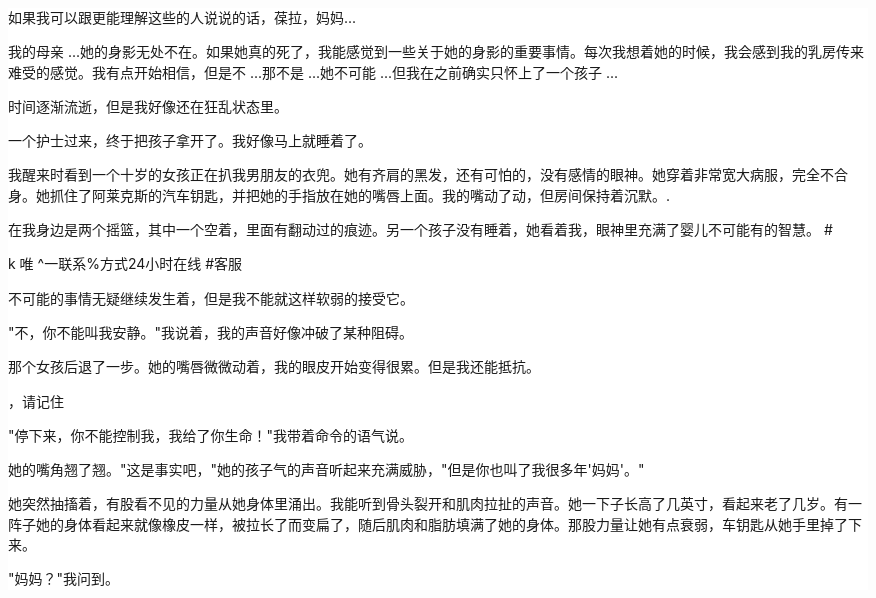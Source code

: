 



如果我可以跟更能理解这些的人说说的话，葆拉，妈妈...





我的母亲 ...她的身影无处不在。如果她真的死了，我能感觉到一些关于她的身影的重要事情。每次我想着她的时候，我会感到我的乳房传来难受的感觉。我有点开始相信，但是不 ...那不是 ...她不可能 ...但我在之前确实只怀上了一个孩子 ...





时间逐渐流逝，但是我好像还在狂乱状态里。



一个护士过来，终于把孩子拿开了。我好像马上就睡着了。





我醒来时看到一个十岁的女孩正在扒我男朋友的衣兜。她有齐肩的黑发，还有可怕的，没有感情的眼神。她穿着非常宽大病服，完全不合身。她抓住了阿莱克斯的汽车钥匙，并把她的手指放在她的嘴唇上面。我的嘴动了动，但房间保持着沉默。.





在我身边是两个摇篮，其中一个空着，里面有翻动过的痕迹。另一个孩子没有睡着，她看着我，眼神里充满了婴儿不可能有的智慧。 #



k 唯 ^一联系%方式24小时在线 #客服



不可能的事情无疑继续发生着，但是我不能就这样软弱的接受它。



"不，你不能叫我安静。"我说着，我的声音好像冲破了某种阻碍。





那个女孩后退了一步。她的嘴唇微微动着，我的眼皮开始变得很累。但是我还能抵抗。



，请记住



"停下来，你不能控制我，我给了你生命！"我带着命令的语气说。





她的嘴角翘了翘。"这是事实吧，"她的孩子气的声音听起来充满威胁，"但是你也叫了我很多年'妈妈'。"





她突然抽搐着，有股看不见的力量从她身体里涌出。我能听到骨头裂开和肌肉拉扯的声音。她一下子长高了几英寸，看起来老了几岁。有一阵子她的身体看起来就像橡皮一样，被拉长了而变扁了，随后肌肉和脂肪填满了她的身体。那股力量让她有点衰弱，车钥匙从她手里掉了下来。



"妈妈？"我问到。
